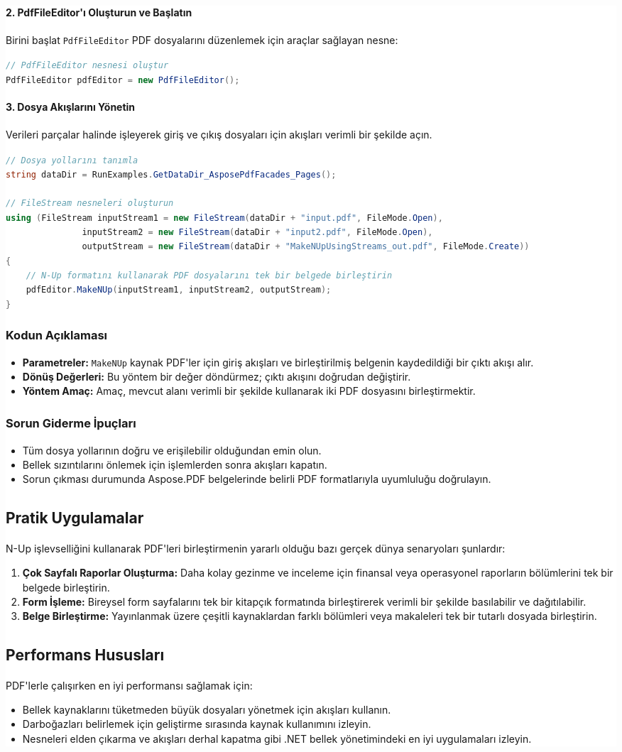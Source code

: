 #### 2. PdfFileEditor'ı Oluşturun ve Başlatın
Birini başlat `PdfFileEditor` PDF dosyalarını düzenlemek için araçlar sağlayan nesne:

```csharp
// PdfFileEditor nesnesi oluştur
PdfFileEditor pdfEditor = new PdfFileEditor();
```

#### 3. Dosya Akışlarını Yönetin
Verileri parçalar halinde işleyerek giriş ve çıkış dosyaları için akışları verimli bir şekilde açın.

```csharp
// Dosya yollarını tanımla
string dataDir = RunExamples.GetDataDir_AsposePdfFacades_Pages();

// FileStream nesneleri oluşturun
using (FileStream inputStream1 = new FileStream(dataDir + "input.pdf", FileMode.Open),
               inputStream2 = new FileStream(dataDir + "input2.pdf", FileMode.Open),
               outputStream = new FileStream(dataDir + "MakeNUpUsingStreams_out.pdf", FileMode.Create))
{
    // N-Up formatını kullanarak PDF dosyalarını tek bir belgede birleştirin
    pdfEditor.MakeNUp(inputStream1, inputStream2, outputStream);
}
```

### Kodun Açıklaması
- **Parametreler:** `MakeNUp` kaynak PDF'ler için giriş akışları ve birleştirilmiş belgenin kaydedildiği bir çıktı akışı alır.
- **Dönüş Değerleri:** Bu yöntem bir değer döndürmez; çıktı akışını doğrudan değiştirir.
- **Yöntem Amaç:** Amaç, mevcut alanı verimli bir şekilde kullanarak iki PDF dosyasını birleştirmektir.

### Sorun Giderme İpuçları
- Tüm dosya yollarının doğru ve erişilebilir olduğundan emin olun.
- Bellek sızıntılarını önlemek için işlemlerden sonra akışları kapatın.
- Sorun çıkması durumunda Aspose.PDF belgelerinde belirli PDF formatlarıyla uyumluluğu doğrulayın.

## Pratik Uygulamalar
N-Up işlevselliğini kullanarak PDF'leri birleştirmenin yararlı olduğu bazı gerçek dünya senaryoları şunlardır:
1. **Çok Sayfalı Raporlar Oluşturma:** Daha kolay gezinme ve inceleme için finansal veya operasyonel raporların bölümlerini tek bir belgede birleştirin.
2. **Form İşleme:** Bireysel form sayfalarını tek bir kitapçık formatında birleştirerek verimli bir şekilde basılabilir ve dağıtılabilir.
3. **Belge Birleştirme:** Yayınlanmak üzere çeşitli kaynaklardan farklı bölümleri veya makaleleri tek bir tutarlı dosyada birleştirin.

## Performans Hususları
PDF'lerle çalışırken en iyi performansı sağlamak için:
- Bellek kaynaklarını tüketmeden büyük dosyaları yönetmek için akışları kullanın.
- Darboğazları belirlemek için geliştirme sırasında kaynak kullanımını izleyin.
- Nesneleri elden çıkarma ve akışları derhal kapatma gibi .NET bellek yönetimindeki en iyi uygulamaları izleyin.
